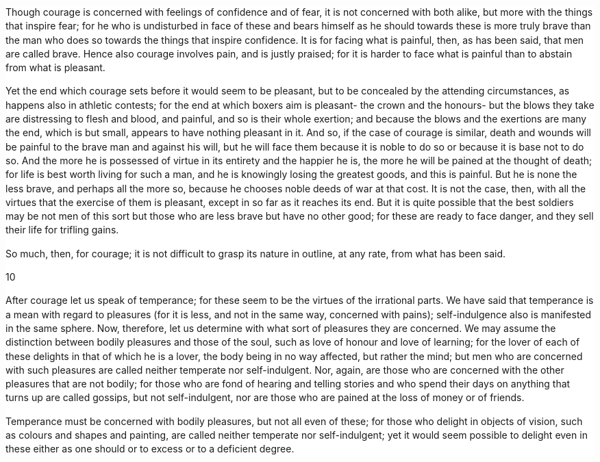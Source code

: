 Though courage is concerned with feelings of confidence and of fear,
it is not concerned with both alike, but more with the things that
inspire fear; for he who is undisturbed in face of these and bears
himself as he should towards these is more truly brave than the man
who does so towards the things that inspire confidence. It is for
facing what is painful, then, as has been said, that men are called
brave. Hence also courage involves pain, and is justly praised; for
it is harder to face what is painful than to abstain from what is
pleasant. 

Yet the end which courage sets before it would seem to be pleasant,
but to be concealed by the attending circumstances, as happens also
in athletic contests; for the end at which boxers aim is pleasant-
the crown and the honours- but the blows they take are distressing
to flesh and blood, and painful, and so is their whole exertion; and
because the blows and the exertions are many the end, which is but
small, appears to have nothing pleasant in it. And so, if the case
of courage is similar, death and wounds will be painful to the brave
man and against his will, but he will face them because it is noble
to do so or because it is base not to do so. And the more he is possessed
of virtue in its entirety and the happier he is, the more he will
be pained at the thought of death; for life is best worth living for
such a man, and he is knowingly losing the greatest goods, and this
is painful. But he is none the less brave, and perhaps all the more
so, because he chooses noble deeds of war at that cost. It is not
the case, then, with all the virtues that the exercise of them is
pleasant, except in so far as it reaches its end. But it is quite
possible that the best soldiers may be not men of this sort but those
who are less brave but have no other good; for these are ready to
face danger, and they sell their life for trifling gains.

So much, then, for courage; it is not difficult to grasp its nature
in outline, at any rate, from what has been said. 

10 

After courage let us speak of temperance; for these seem to be the
virtues of the irrational parts. We have said that temperance is a
mean with regard to pleasures (for it is less, and not in the same
way, concerned with pains); self-indulgence also is manifested in
the same sphere. Now, therefore, let us determine with what sort of
pleasures they are concerned. We may assume the distinction between
bodily pleasures and those of the soul, such as love of honour and
love of learning; for the lover of each of these delights in that
of which he is a lover, the body being in no way affected, but rather
the mind; but men who are concerned with such pleasures are called
neither temperate nor self-indulgent. Nor, again, are those who are
concerned with the other pleasures that are not bodily; for those
who are fond of hearing and telling stories and who spend their days
on anything that turns up are called gossips, but not self-indulgent,
nor are those who are pained at the loss of money or of friends.

Temperance must be concerned with bodily pleasures, but not all even
of these; for those who delight in objects of vision, such as colours
and shapes and painting, are called neither temperate nor self-indulgent;
yet it would seem possible to delight even in these either as one
should or to excess or to a deficient degree. 
